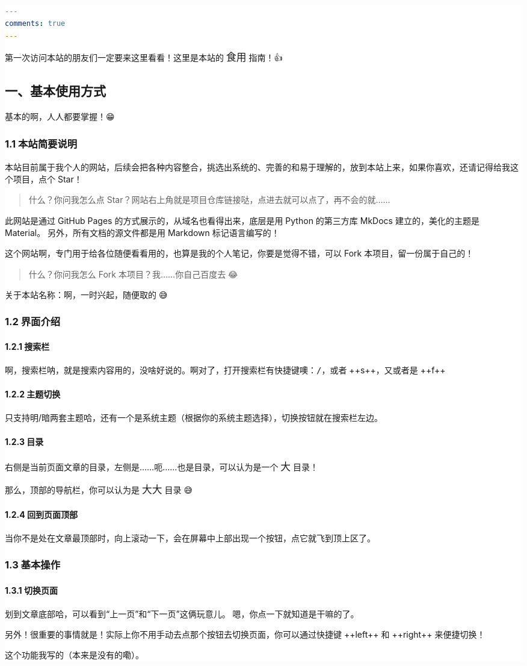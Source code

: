 ```yaml
---
comments: true
---
```


第一次访问本站的朋友们一定要来这里看看！这里是本站的 <big>食用</big> 指南！👍

## 一、基本使用方式

基本的啊，人人都要掌握！😁

### 1.1 本站简要说明

本站目前属于我个人的网站，后续会把各种内容整合，挑选出系统的、完善的和易于理解的，放到本站上来，如果你喜欢，还请记得给我这个项目，点个 Star！

> 什么？你问我怎么点 Star？网站右上角就是项目仓库链接哒，点进去就可以点了，再不会的就……

此网站是通过 GitHub Pages 的方式展示的，从域名也看得出来，底层是用 Python 的第三方库 MkDocs 建立的，美化的主题是 Material。
另外，所有文档的源文件都是用 Markdown 标记语言编写的！

这个网站啊，专门用于给各位随便看看用的，也算是我的个人笔记，你要是觉得不错，可以 Fork 本项目，留一份属于自己的！

> 什么？你问我怎么 Fork 本项目？我……你自己百度去 😂

关于本站名称：啊，一时兴起，随便取的 😅

### 1.2 界面介绍

#### 1.2.1 搜索栏

啊，搜索栏呐，就是搜索内容用的，没啥好说的。啊对了，打开搜索栏有快捷键噢：<kbd>/</kbd>，或者 ++s++，又或者是 ++f++

#### 1.2.2 主题切换

只支持明/暗两套主题哈，还有一个是系统主题（根据你的系统主题选择），切换按钮就在搜索栏左边。

#### 1.2.3 目录

右侧是当前页面文章的目录，左侧是……呃……也是目录，可以认为是一个 <big>大</big> 目录！

那么，顶部的导航栏，你可以认为是 <big>大大</big> 目录 😅

#### 1.2.4 回到页面顶部

当你不是处在文章最顶部时，向上滚动一下，会在屏幕中上部出现一个按钮，点它就飞到顶上区了。

### 1.3 基本操作

#### 1.3.1 切换页面

划到文章底部哈，可以看到“上一页”和“下一页”这俩玩意儿。
嗯，你点一下就知道是干嘛的了。

另外！很重要的事情就是！实际上你不用手动去点那个按钮去切换页面，你可以通过快捷键 ++left++ 和 ++right++ 来便捷切换！

这个功能我写的（本来是没有的嘞）。
